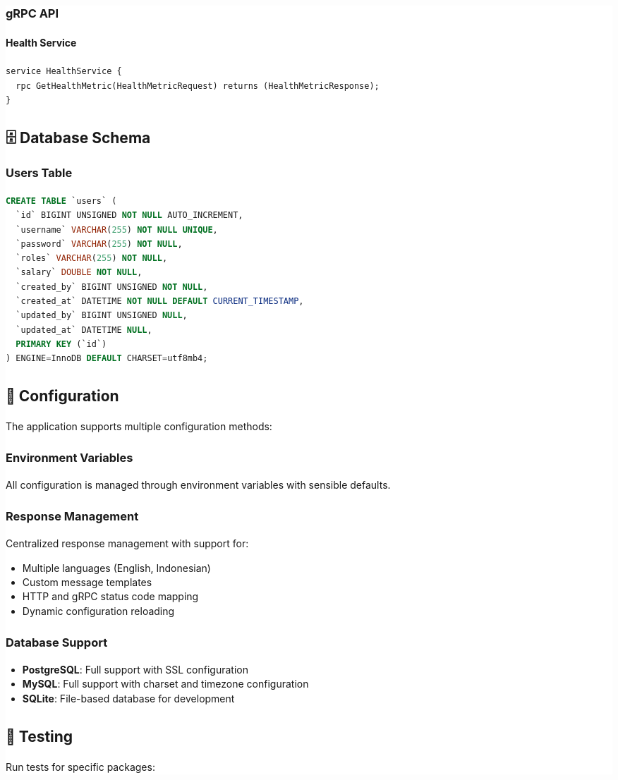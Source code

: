### gRPC API

#### Health Service
```protobuf
service HealthService {
  rpc GetHealthMetric(HealthMetricRequest) returns (HealthMetricResponse);
}
```

## 🗄️ Database Schema

### Users Table
```sql
CREATE TABLE `users` (
  `id` BIGINT UNSIGNED NOT NULL AUTO_INCREMENT,
  `username` VARCHAR(255) NOT NULL UNIQUE,
  `password` VARCHAR(255) NOT NULL,
  `roles` VARCHAR(255) NOT NULL,
  `salary` DOUBLE NOT NULL,
  `created_by` BIGINT UNSIGNED NOT NULL,
  `created_at` DATETIME NOT NULL DEFAULT CURRENT_TIMESTAMP,
  `updated_by` BIGINT UNSIGNED NULL,
  `updated_at` DATETIME NULL,
  PRIMARY KEY (`id`)
) ENGINE=InnoDB DEFAULT CHARSET=utf8mb4;
```

## 🔧 Configuration

The application supports multiple configuration methods:

### Environment Variables
All configuration is managed through environment variables with sensible defaults.

### Response Management
Centralized response management with support for:
- Multiple languages (English, Indonesian)
- Custom message templates
- HTTP and gRPC status code mapping
- Dynamic configuration reloading

### Database Support
- **PostgreSQL**: Full support with SSL configuration
- **MySQL**: Full support with charset and timezone configuration
- **SQLite**: File-based database for development

## 🧪 Testing

Run tests for specific packages:
